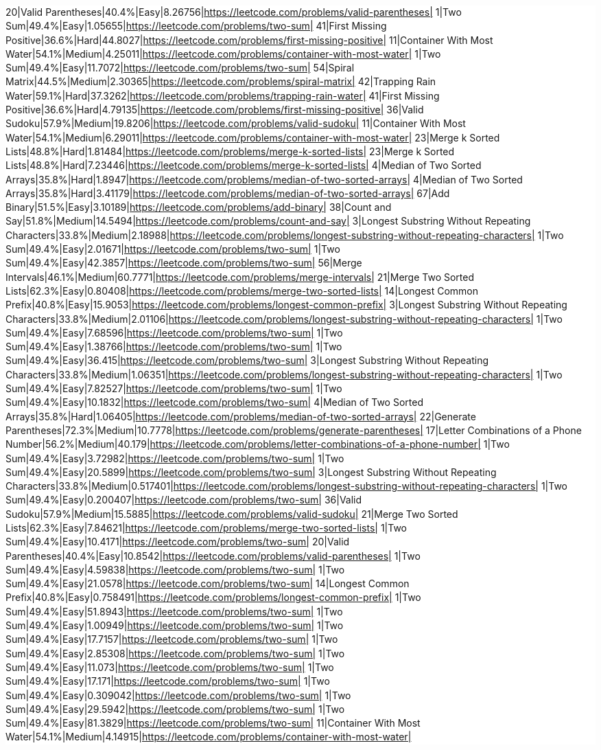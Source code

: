 20|Valid Parentheses|40.4%|Easy|8.26756|https://leetcode.com/problems/valid-parentheses|
1|Two Sum|49.4%|Easy|1.05655|https://leetcode.com/problems/two-sum|
41|First Missing Positive|36.6%|Hard|44.8027|https://leetcode.com/problems/first-missing-positive|
11|Container With Most Water|54.1%|Medium|4.25011|https://leetcode.com/problems/container-with-most-water|
1|Two Sum|49.4%|Easy|11.7072|https://leetcode.com/problems/two-sum|
54|Spiral Matrix|44.5%|Medium|2.30365|https://leetcode.com/problems/spiral-matrix|
42|Trapping Rain Water|59.1%|Hard|37.3262|https://leetcode.com/problems/trapping-rain-water|
41|First Missing Positive|36.6%|Hard|4.79135|https://leetcode.com/problems/first-missing-positive|
36|Valid Sudoku|57.9%|Medium|19.8206|https://leetcode.com/problems/valid-sudoku|
11|Container With Most Water|54.1%|Medium|6.29011|https://leetcode.com/problems/container-with-most-water|
23|Merge k Sorted Lists|48.8%|Hard|1.81484|https://leetcode.com/problems/merge-k-sorted-lists|
23|Merge k Sorted Lists|48.8%|Hard|7.23446|https://leetcode.com/problems/merge-k-sorted-lists|
4|Median of Two Sorted Arrays|35.8%|Hard|1.8947|https://leetcode.com/problems/median-of-two-sorted-arrays|
4|Median of Two Sorted Arrays|35.8%|Hard|3.41179|https://leetcode.com/problems/median-of-two-sorted-arrays|
67|Add Binary|51.5%|Easy|3.10189|https://leetcode.com/problems/add-binary|
38|Count and Say|51.8%|Medium|14.5494|https://leetcode.com/problems/count-and-say|
3|Longest Substring Without Repeating Characters|33.8%|Medium|2.18988|https://leetcode.com/problems/longest-substring-without-repeating-characters|
1|Two Sum|49.4%|Easy|2.01671|https://leetcode.com/problems/two-sum|
1|Two Sum|49.4%|Easy|42.3857|https://leetcode.com/problems/two-sum|
56|Merge Intervals|46.1%|Medium|60.7771|https://leetcode.com/problems/merge-intervals|
21|Merge Two Sorted Lists|62.3%|Easy|0.80408|https://leetcode.com/problems/merge-two-sorted-lists|
14|Longest Common Prefix|40.8%|Easy|15.9053|https://leetcode.com/problems/longest-common-prefix|
3|Longest Substring Without Repeating Characters|33.8%|Medium|2.01106|https://leetcode.com/problems/longest-substring-without-repeating-characters|
1|Two Sum|49.4%|Easy|7.68596|https://leetcode.com/problems/two-sum|
1|Two Sum|49.4%|Easy|1.38766|https://leetcode.com/problems/two-sum|
1|Two Sum|49.4%|Easy|36.415|https://leetcode.com/problems/two-sum|
3|Longest Substring Without Repeating Characters|33.8%|Medium|1.06351|https://leetcode.com/problems/longest-substring-without-repeating-characters|
1|Two Sum|49.4%|Easy|7.82527|https://leetcode.com/problems/two-sum|
1|Two Sum|49.4%|Easy|10.1832|https://leetcode.com/problems/two-sum|
4|Median of Two Sorted Arrays|35.8%|Hard|1.06405|https://leetcode.com/problems/median-of-two-sorted-arrays|
22|Generate Parentheses|72.3%|Medium|10.7778|https://leetcode.com/problems/generate-parentheses|
17|Letter Combinations of a Phone Number|56.2%|Medium|40.179|https://leetcode.com/problems/letter-combinations-of-a-phone-number|
1|Two Sum|49.4%|Easy|3.72982|https://leetcode.com/problems/two-sum|
1|Two Sum|49.4%|Easy|20.5899|https://leetcode.com/problems/two-sum|
3|Longest Substring Without Repeating Characters|33.8%|Medium|0.517401|https://leetcode.com/problems/longest-substring-without-repeating-characters|
1|Two Sum|49.4%|Easy|0.200407|https://leetcode.com/problems/two-sum|
36|Valid Sudoku|57.9%|Medium|15.5885|https://leetcode.com/problems/valid-sudoku|
21|Merge Two Sorted Lists|62.3%|Easy|7.84621|https://leetcode.com/problems/merge-two-sorted-lists|
1|Two Sum|49.4%|Easy|10.4171|https://leetcode.com/problems/two-sum|
20|Valid Parentheses|40.4%|Easy|10.8542|https://leetcode.com/problems/valid-parentheses|
1|Two Sum|49.4%|Easy|4.59838|https://leetcode.com/problems/two-sum|
1|Two Sum|49.4%|Easy|21.0578|https://leetcode.com/problems/two-sum|
14|Longest Common Prefix|40.8%|Easy|0.758491|https://leetcode.com/problems/longest-common-prefix|
1|Two Sum|49.4%|Easy|51.8943|https://leetcode.com/problems/two-sum|
1|Two Sum|49.4%|Easy|1.00949|https://leetcode.com/problems/two-sum|
1|Two Sum|49.4%|Easy|17.7157|https://leetcode.com/problems/two-sum|
1|Two Sum|49.4%|Easy|2.85308|https://leetcode.com/problems/two-sum|
1|Two Sum|49.4%|Easy|11.073|https://leetcode.com/problems/two-sum|
1|Two Sum|49.4%|Easy|17.171|https://leetcode.com/problems/two-sum|
1|Two Sum|49.4%|Easy|0.309042|https://leetcode.com/problems/two-sum|
1|Two Sum|49.4%|Easy|29.5942|https://leetcode.com/problems/two-sum|
1|Two Sum|49.4%|Easy|81.3829|https://leetcode.com/problems/two-sum|
11|Container With Most Water|54.1%|Medium|4.14915|https://leetcode.com/problems/container-with-most-water|